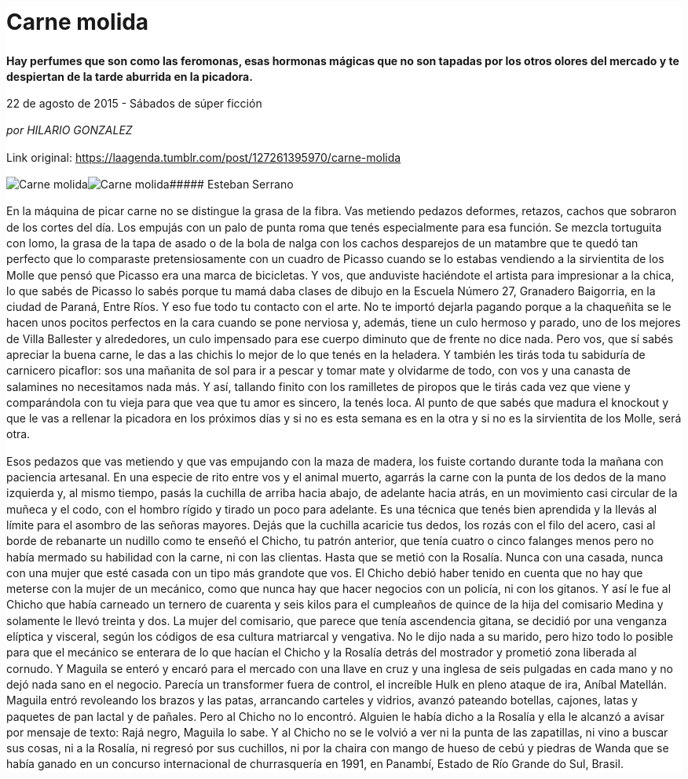 # Carne molida

**Hay perfumes que son como las feromonas, esas hormonas mágicas que no son tapadas por los otros olores del mercado y te despiertan de la tarde aburrida en la picadora.**

22 de agosto de 2015 - Sábados de súper ficción

_por HILARIO GONZALEZ_

Link original: https://laagenda.tumblr.com/post/127261395970/carne-molida

![Carne molida](https://64.media.tumblr.com/5721298ae7f143621d03ac73da98394b/tumblr_inline_pk0lcfLeAD1t6q87u_500.jpg)![Carne molida](https://64.media.tumblr.com/5721298ae7f143621d03ac73da98394b/tumblr_inline_pk0lcfLeAD1t6q87u_500.jpg)##### Esteban Serrano

En la máquina de picar carne no se distingue la grasa de la fibra. Vas metiendo pedazos deformes, retazos, cachos que sobraron de los cortes del día. Los empujás con un palo de punta roma que tenés especialmente para esa función. Se mezcla tortuguita con lomo, la grasa de la tapa de asado o de la bola de nalga con los cachos desparejos de un matambre que te quedó tan perfecto que lo comparaste pretensiosamente con un cuadro de Picasso cuando se lo estabas vendiendo a la sirvientita de los Molle que pensó que Picasso era una marca de bicicletas. Y vos, que anduviste haciéndote el artista para impresionar a la chica, lo que sabés de Picasso lo sabés porque tu mamá daba clases de dibujo en la Escuela Número 27, Granadero Baigorria, en la ciudad de Paraná, Entre Ríos. Y eso fue todo tu contacto con el arte. No te importó dejarla pagando porque a la chaqueñita se le hacen unos  pocitos perfectos en la cara cuando se pone nerviosa y, además, tiene un culo hermoso y parado, uno de los mejores de Villa Ballester y alrededores, un culo impensado para ese cuerpo diminuto que de frente no dice nada. Pero vos, que sí sabés apreciar la buena carne, le das a las chichis lo mejor de lo que tenés en la heladera. Y también les tirás toda tu sabiduría de carnicero picaflor: sos una mañanita de sol para ir a pescar y tomar mate y olvidarme de todo, con vos y una canasta de salamines no necesitamos nada más. Y así, tallando finito con los ramilletes de piropos que le tirás cada vez que viene y comparándola con tu vieja para que vea que tu amor es sincero, la tenés loca. Al punto de que sabés que madura el knockout y que le vas a rellenar la picadora en los próximos días y si no es esta semana es en la otra y si no es la sirvientita de los Molle, será otra. 

Esos pedazos que vas metiendo y que vas empujando con la maza de madera, los fuiste cortando durante toda la mañana con paciencia artesanal. En una especie de rito entre vos y el animal muerto, agarrás la carne con la punta de los dedos de la mano izquierda y, al mismo tiempo, pasás la cuchilla de arriba hacia abajo, de adelante hacia atrás, en un movimiento casi circular de la muñeca y el codo, con el hombro rígido y tirado un poco para adelante. Es una técnica que tenés bien aprendida y la llevás al límite para el asombro de las señoras mayores. Dejás que la cuchilla acaricie tus dedos, los rozás con el filo del acero, casi al borde de rebanarte un nudillo como te enseñó el Chicho, tu patrón anterior, que tenía cuatro o cinco falanges menos pero no había mermado su habilidad con la carne, ni con las  clientas. Hasta que se metió con la Rosalía. Nunca con una casada, nunca con una mujer que esté casada con un tipo más grandote que vos. El Chicho debió haber tenido en cuenta que no hay que meterse con la mujer de un mecánico, como que nunca hay que hacer negocios con un policía, ni con los gitanos. Y así le fue al Chicho que había carneado un ternero de cuarenta y seis kilos para el cumpleaños de quince de la hija del comisario Medina y solamente le llevó treinta y dos. La mujer del comisario, que parece que tenía ascendencia gitana, se decidió por una venganza elíptica y visceral, según los códigos de esa cultura matriarcal y vengativa. No le dijo nada a su marido, pero hizo todo lo posible para que el mecánico se enterara de lo que hacían el Chicho y la Rosalía detrás del mostrador y prometió zona liberada al cornudo. Y Maguila se enteró y encaró para el mercado con una llave en cruz y una inglesa de seis pulgadas en cada mano y no dejó nada sano en el negocio. Parecía un transformer fuera de control, el increíble Hulk en pleno ataque de ira, Aníbal Matellán. Maguila entró revoleando los brazos y las patas, arrancando carteles y vidrios, avanzó pateando botellas, cajones, latas y paquetes de pan lactal y de pañales. Pero al Chicho no lo encontró. Alguien le había dicho a la Rosalía y ella le alcanzó a avisar por mensaje de texto: Rajá negro, Maguila lo sabe. Y al Chicho no se le volvió a ver ni la punta de las zapatillas, ni vino a buscar sus cosas, ni a la Rosalía, ni regresó por sus cuchillos, ni por la chaira con mango de hueso de cebú y piedras de Wanda que se había ganado en un concurso internacional de churrasquería en 1991, en Panambí, Estado de Río Grande do Sul, Brasil. 
